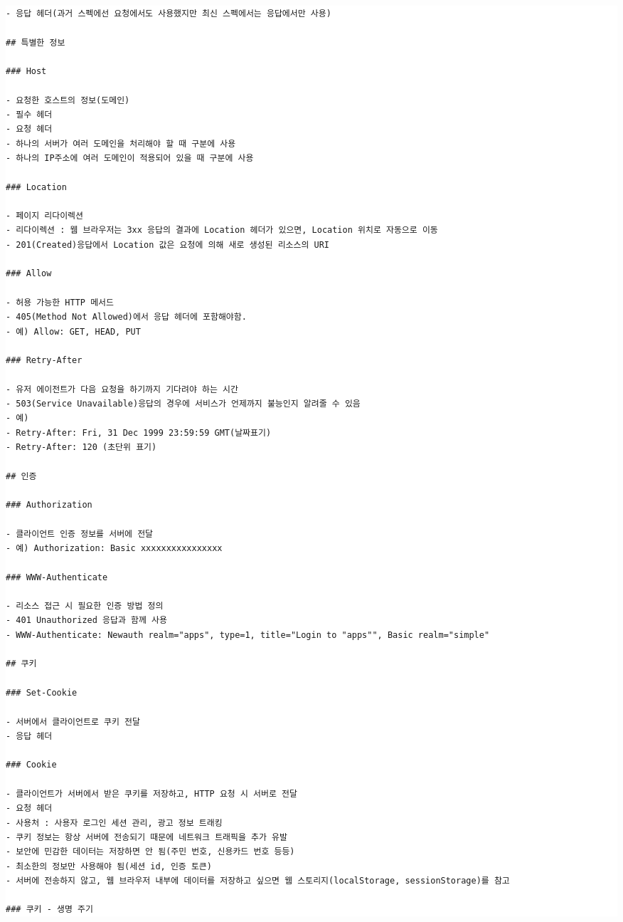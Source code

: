   ```
- 응답 헤더(과거 스펙에선 요청에서도 사용했지만 최신 스펙에서는 응답에서만 사용)

## 특별한 정보

### Host

- 요청한 호스트의 정보(도메인)
- 필수 헤더
- 요청 헤더
- 하나의 서버가 여러 도메인을 처리해야 할 때 구분에 사용
- 하나의 IP주소에 여러 도메인이 적용되어 있을 때 구분에 사용

### Location

- 페이지 리다이렉션
- 리다이렉션 : 웹 브라우저는 3xx 응답의 결과에 Location 헤더가 있으면, Location 위치로 자동으로 이동
- 201(Created)응답에서 Location 값은 요청에 의해 새로 생성된 리소스의 URI

### Allow

- 허용 가능한 HTTP 메서드
- 405(Method Not Allowed)에서 응답 헤더에 포함해야함.
- 예) Allow: GET, HEAD, PUT

### Retry-After

- 유저 에이전트가 다음 요청을 하기까지 기다려야 하는 시간
- 503(Service Unavailable)응답의 경우에 서비스가 언제까지 불능인지 알려줄 수 있음
- 예)
  - Retry-After: Fri, 31 Dec 1999 23:59:59 GMT(날짜표기)
  - Retry-After: 120 (초단위 표기)

## 인증

### Authorization

- 클라이언트 인증 정보를 서버에 전달
- 예) Authorization: Basic xxxxxxxxxxxxxxxx

### WWW-Authenticate

- 리소스 접근 시 필요한 인증 방법 정의
- 401 Unauthorized 응답과 함께 사용
- WWW-Authenticate: Newauth realm="apps", type=1, title="Login to "apps"", Basic realm="simple"

## 쿠키

### Set-Cookie

- 서버에서 클라이언트로 쿠키 전달
- 응답 헤더

### Cookie

- 클라이언트가 서버에서 받은 쿠키를 저장하고, HTTP 요청 시 서버로 전달
- 요청 헤더
- 사용처 : 사용자 로그인 세션 관리, 광고 정보 트래킹
- 쿠키 정보는 항상 서버에 전송되기 때문에 네트워크 트래픽을 추가 유발
- 보안에 민감한 데이터는 저장하면 안 됨(주민 번호, 신용카드 번호 등등)
- 최소한의 정보만 사용해야 됨(세션 id, 인증 토큰)
- 서버에 전송하지 않고, 웹 브라우저 내부에 데이터를 저장하고 싶으면 웹 스토리지(localStorage, sessionStorage)를 참고

### 쿠키 - 생명 주기
  ```